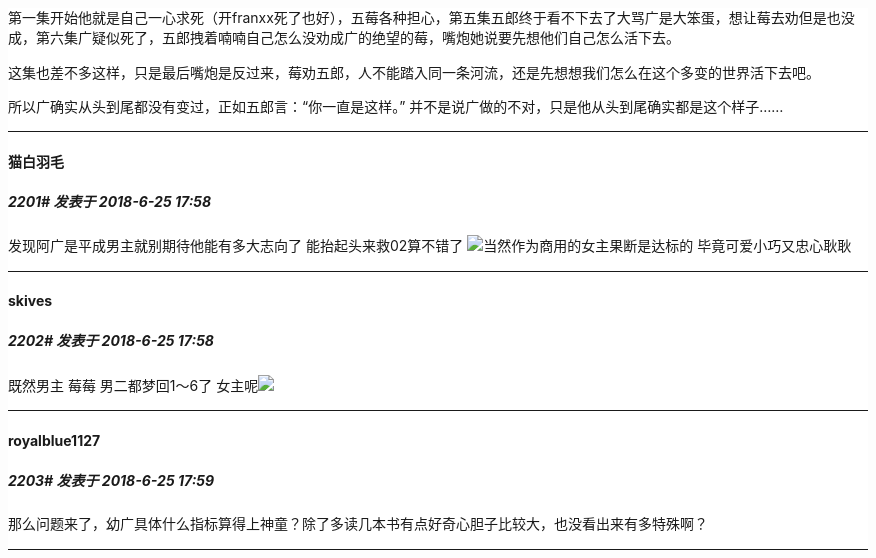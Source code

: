 
第一集开始他就是自己一心求死（开franxx死了也好），五莓各种担心，第五集五郎终于看不下去了大骂广是大笨蛋，想让莓去劝但是也没成，第六集广疑似死了，五郎拽着喃喃自己怎么没劝成广的绝望的莓，嘴炮她说要先想他们自己怎么活下去。


这集也差不多这样，只是最后嘴炮是反过来，莓劝五郎，人不能踏入同一条河流，还是先想想我们怎么在这个多变的世界活下去吧。


所以广确实从头到尾都没有变过，正如五郎言：“你一直是这样。” 并不是说广做的不对，只是他从头到尾确实都是这个样子……







-----

####  猫白羽毛  
##### 2201#       发表于 2018-6-25 17:58




发现阿广是平成男主就别期待他能有多大志向了
能抬起头来救02算不错了
<img src="https://static.saraba1st.com/image/smiley/face2017/034.png" referrerpolicy="no-referrer">当然作为商用的女主果断是达标的
毕竟可爱小巧又忠心耿耿







-----

####  skives  
##### 2202#       发表于 2018-6-25 17:58




既然男主 莓莓 男二都梦回1～6了
女主呢<img src="https://static.saraba1st.com/image/smiley/face2017/136.png" referrerpolicy="no-referrer">







-----

####  royalblue1127  
##### 2203#       发表于 2018-6-25 17:59




那么问题来了，幼广具体什么指标算得上神童？除了多读几本书有点好奇心胆子比较大，也没看出来有多特殊啊？







-----
